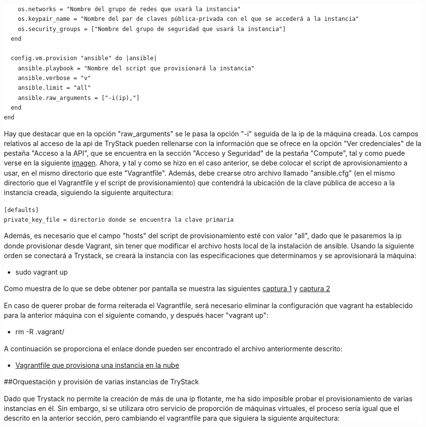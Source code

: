```
    os.networks = "Nombre del grupo de redes que usará la instancia"
    os.keypair_name = "Nombre del par de claves pública-privada con el que se accederá a la instancia"
    os.security_groups = ["Nombre del grupo de seguridad que usará la instancia"]
  end

  config.vm.provision "ansible" do |ansible|
    ansible.playbook = "Nombre del script que provisionará la instancia"
    ansible.verbose = "v"
    ansible.limit = "all"
    ansible.raw_arguments = ["-i(ip),"]
  end
end
```

Hay que destacar que en la opción "raw_arguments" se le pasa la opción "-i" seguida de la ip de la máquina creada. Los campos relativos al acceso de la api de TryStack pueden rellenarse con la información que se ofrece en la opción "Ver credenciales" de la pestaña "Acceso a la API", que se encuentra en la sección "Acceso y Seguridad" de la pestaña "Compute", tal y como puede verse en la siguiente [imagen](https://github.com/manuelbr/Proyecto_CC/blob/gh-pages/images/hito3_7.png). Ahora, y tal y como se hizo en el caso anterior, se debe colocar el script de aprovisionamiento a usar, en el mismo directorio que este "Vagrantfile". Además, debe crearse otro archivo llamado "ansible.cfg" (en el mismo directorio que el Vagrantfile y el script de provisionamiento) que contendrá la ubicación de la clave pública de acceso a la instancia creada, siguiendo la siguiente arquitectura: 

```
[defaults]
private_key_file = directorio donde se encuentra la clave primaria
```

Además, es necesario que el campo "hosts" del script de provisionamiento esté con valor "all", dado que le pasaremos la ip donde provisionar desde Vagrant, sin tener que modificar el archivo hosts local de la instalación de ansible. Usando la siguiente orden se conectará a Trystack, se creará la instancia con las especificaciones que determinamos y se aprovisionará la máquina:

* sudo vagrant up

Como muestra de lo que se debe obtener por pantalla se muestra las siguientes [captura 1](https://github.com/manuelbr/Proyecto_CC/blob/gh-pages/images/hito3_6.png) y [captura 2](https://github.com/manuelbr/Proyecto_CC/blob/gh-pages/images/hito3_8.png)

En caso de querer probar de forma reiterada el Vagrantfile, será necesario eliminar la configuración que vagrant ha establecido para la anterior máquina con el siguiente comando, y después hacer "vagrant up":

* rm -R .vagrant/

A continuación se proporciona el enlace donde pueden ser encontrado el archivo anteriormente descrito:

* [Vagrantfile que provisiona una instancia en la nube](https://github.com/manuelbr/Proyecto_CC/blob/master/orquestacion/Vagrantfile_nube)

##Orquestación y provisión de varias instancias de TryStack

Dado que Trystack no permite la creación de más de una ip flotante, me ha sido imposible probar el provisionamiento de varias instancias en él. Sin embargo, si se utilizara otro servicio de proporción de máquinas virtuales, el proceso sería igual que el descrito en la anterior sección, pero cambiando el vagrantfile para que siguiera la siguiente arquitectura:
